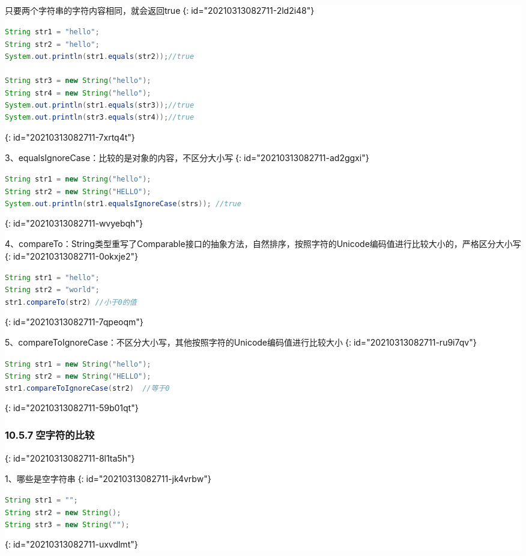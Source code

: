 只要两个字符串的字符内容相同，就会返回true
{: id="20210313082711-2ld2i48"}

```java
String str1 = "hello";
String str2 = "hello";
System.out.println(str1.equals(str2));//true
  
String str3 = new String("hello");
String str4 = new String("hello");
System.out.println(str1.equals(str3));//true
System.out.println(str3.equals(str4));//true
```
{: id="20210313082711-7xrtq4t"}

3、equalsIgnoreCase：比较的是对象的内容，不区分大小写
{: id="20210313082711-ad2ggxi"}

```java
String str1 = new String("hello");
String str2 = new String("HELLO");
System.out.println(str1.equalsIgnoreCase(strs)); //true
```
{: id="20210313082711-wvyebqh"}

4、compareTo：String类型重写了Comparable接口的抽象方法，自然排序，按照字符的Unicode编码值进行比较大小的，严格区分大小写
{: id="20210313082711-0okxje2"}

```java
String str1 = "hello";
String str2 = "world";
str1.compareTo(str2) //小于0的值
```
{: id="20210313082711-7qpeoqm"}

5、compareToIgnoreCase：不区分大小写，其他按照字符的Unicode编码值进行比较大小
{: id="20210313082711-ru9i7qv"}

```java
String str1 = new String("hello");
String str2 = new String("HELLO");
str1.compareToIgnoreCase(str2)  //等于0
```
{: id="20210313082711-59b01qt"}

### 10.5.7 空字符的比较
{: id="20210313082711-8l1ta5h"}

1、哪些是空字符串
{: id="20210313082711-jk4vrbw"}

```java
String str1 = "";
String str2 = new String();
String str3 = new String("");
```
{: id="20210313082711-uxvdlmt"}
